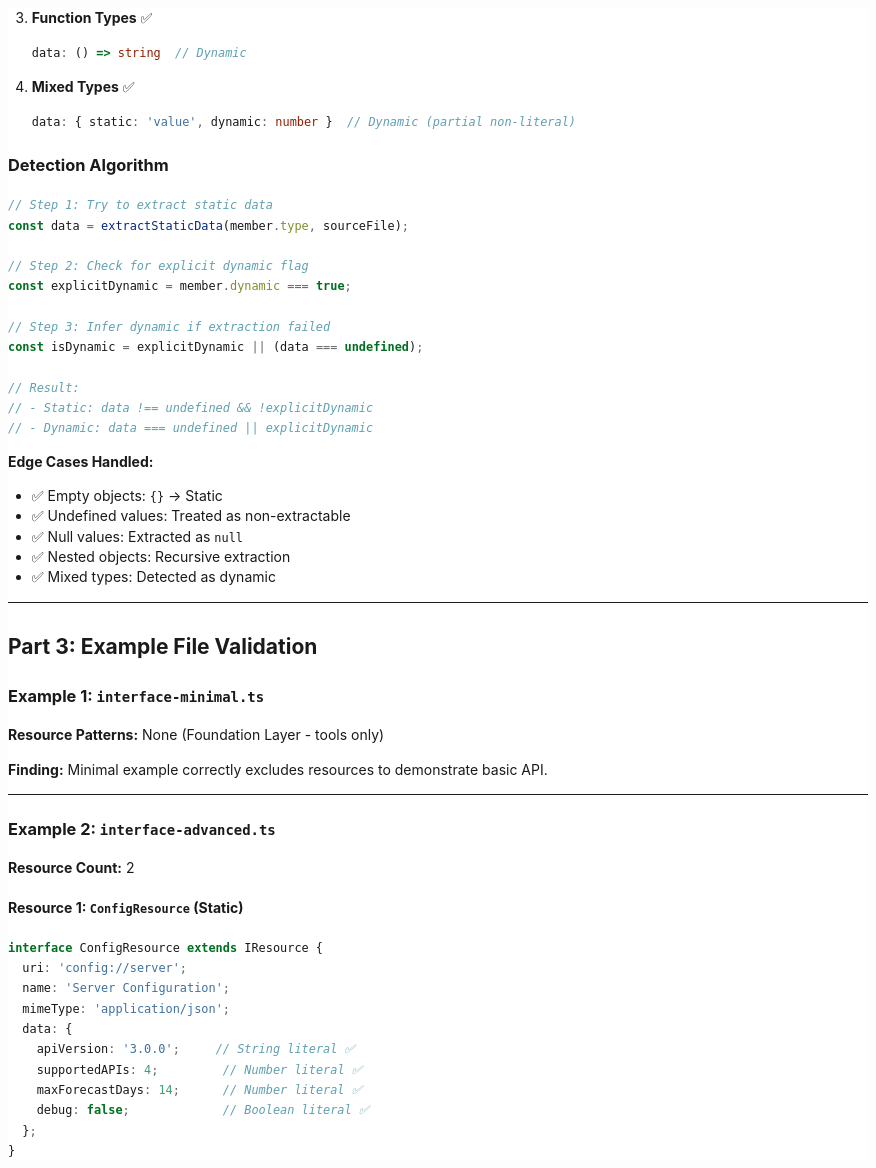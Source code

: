 3. **Function Types** ✅
   ```typescript
   data: () => string  // Dynamic
   ```

4. **Mixed Types** ✅
   ```typescript
   data: { static: 'value', dynamic: number }  // Dynamic (partial non-literal)
   ```

### Detection Algorithm

```typescript
// Step 1: Try to extract static data
const data = extractStaticData(member.type, sourceFile);

// Step 2: Check for explicit dynamic flag
const explicitDynamic = member.dynamic === true;

// Step 3: Infer dynamic if extraction failed
const isDynamic = explicitDynamic || (data === undefined);

// Result:
// - Static: data !== undefined && !explicitDynamic
// - Dynamic: data === undefined || explicitDynamic
```

**Edge Cases Handled:**
- ✅ Empty objects: `{}` → Static
- ✅ Undefined values: Treated as non-extractable
- ✅ Null values: Extracted as `null`
- ✅ Nested objects: Recursive extraction
- ✅ Mixed types: Detected as dynamic

---

## Part 3: Example File Validation

### Example 1: `interface-minimal.ts`

**Resource Patterns:** None (Foundation Layer - tools only)

**Finding:** Minimal example correctly excludes resources to demonstrate basic API.

---

### Example 2: `interface-advanced.ts`

**Resource Count:** 2

#### Resource 1: `ConfigResource` (Static)
```typescript
interface ConfigResource extends IResource {
  uri: 'config://server';
  name: 'Server Configuration';
  mimeType: 'application/json';
  data: {
    apiVersion: '3.0.0';     // String literal ✅
    supportedAPIs: 4;         // Number literal ✅
    maxForecastDays: 14;      // Number literal ✅
    debug: false;             // Boolean literal ✅
  };
}
```
